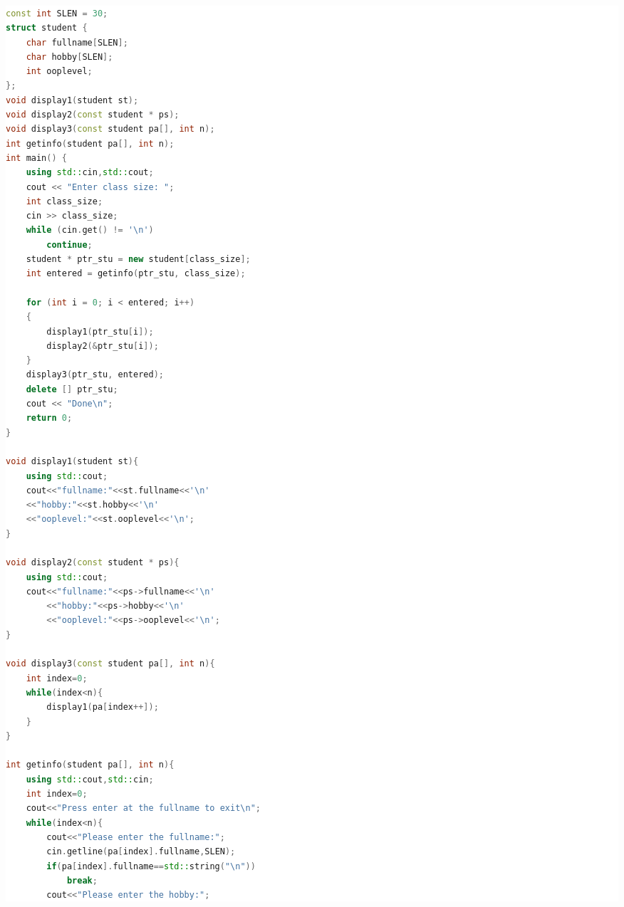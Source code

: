 

```c++
const int SLEN = 30;
struct student {
    char fullname[SLEN];
    char hobby[SLEN];
    int ooplevel;
};
void display1(student st);
void display2(const student * ps);
void display3(const student pa[], int n);
int getinfo(student pa[], int n);
int main() {
    using std::cin,std::cout;
    cout << "Enter class size: ";
    int class_size;
    cin >> class_size;
    while (cin.get() != '\n')
        continue;
    student * ptr_stu = new student[class_size];
    int entered = getinfo(ptr_stu, class_size);

    for (int i = 0; i < entered; i++)
    {
        display1(ptr_stu[i]);
        display2(&ptr_stu[i]);
    }
    display3(ptr_stu, entered);
    delete [] ptr_stu;
    cout << "Done\n";
    return 0;
}

void display1(student st){
    using std::cout;
    cout<<"fullname:"<<st.fullname<<'\n'
    <<"hobby:"<<st.hobby<<'\n'
    <<"ooplevel:"<<st.ooplevel<<'\n';
}

void display2(const student * ps){
    using std::cout;
    cout<<"fullname:"<<ps->fullname<<'\n'
        <<"hobby:"<<ps->hobby<<'\n'
        <<"ooplevel:"<<ps->ooplevel<<'\n';
}

void display3(const student pa[], int n){
    int index=0;
    while(index<n){
        display1(pa[index++]);
    }
}

int getinfo(student pa[], int n){
    using std::cout,std::cin;
    int index=0;
    cout<<"Press enter at the fullname to exit\n";
    while(index<n){
        cout<<"Please enter the fullname:";
        cin.getline(pa[index].fullname,SLEN);
        if(pa[index].fullname==std::string("\n"))
            break;
        cout<<"Please enter the hobby:";
```